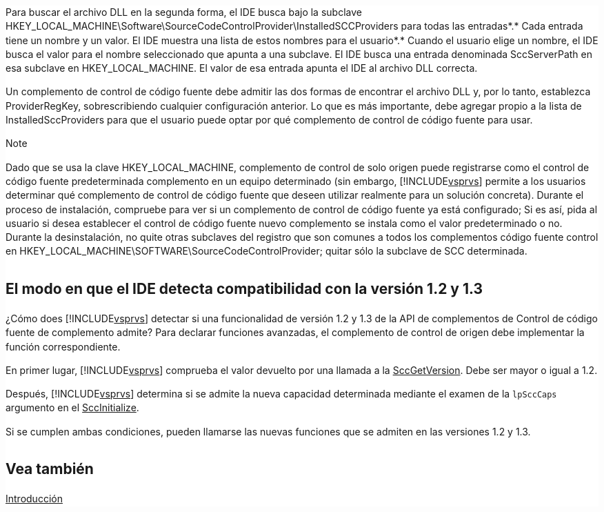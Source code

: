  Para buscar el archivo DLL en la segunda forma, el IDE busca bajo la subclave HKEY_LOCAL_MACHINE\Software\SourceCodeControlProvider\InstalledSCCProviders para todas las entradas*.* Cada entrada tiene un nombre y un valor. El IDE muestra una lista de estos nombres para el usuario*.* Cuando el usuario elige un nombre, el IDE busca el valor para el nombre seleccionado que apunta a una subclave. El IDE busca una entrada denominada SccServerPath en esa subclave en HKEY_LOCAL_MACHINE. El valor de esa entrada apunta el IDE al archivo DLL correcta.  
  
 Un complemento de control de código fuente debe admitir las dos formas de encontrar el archivo DLL y, por lo tanto, establezca ProviderRegKey, sobrescribiendo cualquier configuración anterior. Lo que es más importante, debe agregar propio a la lista de InstalledSccProviders para que el usuario puede optar por qué complemento de control de código fuente para usar.  
  
> [!NOTE]
>  Dado que se usa la clave HKEY_LOCAL_MACHINE, complemento de control de solo origen puede registrarse como el control de código fuente predeterminada complemento en un equipo determinado (sin embargo, [!INCLUDE[vsprvs](../../code-quality/includes/vsprvs_md.md)] permite a los usuarios determinar qué complemento de control de código fuente que deseen utilizar realmente para un solución concreta). Durante el proceso de instalación, compruebe para ver si un complemento de control de código fuente ya está configurado; Si es así, pida al usuario si desea establecer el control de código fuente nuevo complemento se instala como el valor predeterminado o no. Durante la desinstalación, no quite otras subclaves del registro que son comunes a todos los complementos código fuente control en HKEY_LOCAL_MACHINE\SOFTWARE\SourceCodeControlProvider; quitar sólo la subclave de SCC determinada.  
  
## <a name="how-the-ide-detects-version-1213-support"></a>El modo en que el IDE detecta compatibilidad con la versión 1.2 y 1.3  
 ¿Cómo does [!INCLUDE[vsprvs](../../code-quality/includes/vsprvs_md.md)] detectar si una funcionalidad de versión 1.2 y 1.3 de la API de complementos de Control de código fuente de complemento admite? Para declarar funciones avanzadas, el complemento de control de origen debe implementar la función correspondiente.  
  
 En primer lugar, [!INCLUDE[vsprvs](../../code-quality/includes/vsprvs_md.md)] comprueba el valor devuelto por una llamada a la [SccGetVersion](../../extensibility/sccgetversion-function.md). Debe ser mayor o igual a 1.2.  
  
 Después, [!INCLUDE[vsprvs](../../code-quality/includes/vsprvs_md.md)] determina si se admite la nueva capacidad determinada mediante el examen de la `lpSccCaps` argumento en el [SccInitialize](../../extensibility/sccinitialize-function.md).  
  
 Si se cumplen ambas condiciones, pueden llamarse las nuevas funciones que se admiten en las versiones 1.2 y 1.3.  
  
## <a name="see-also"></a>Vea también  
 [Introducción](../../extensibility/internals/getting-started-with-source-control-plug-ins.md)